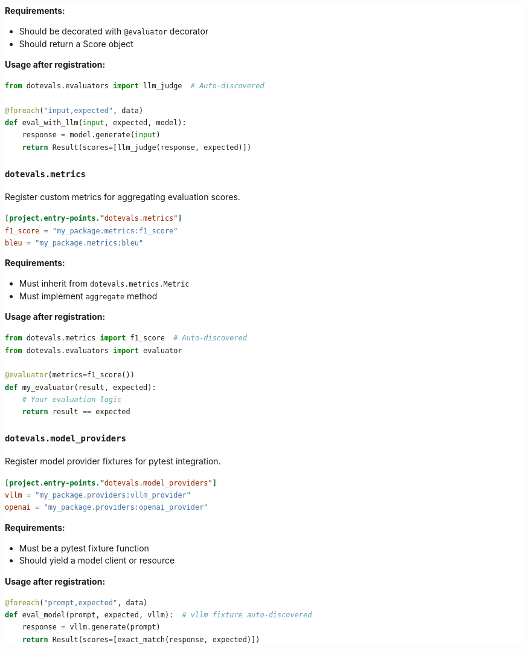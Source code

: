 **Requirements:**

- Should be decorated with `@evaluator` decorator
- Should return a Score object

**Usage after registration:**
```python
from dotevals.evaluators import llm_judge  # Auto-discovered

@foreach("input,expected", data)
def eval_with_llm(input, expected, model):
    response = model.generate(input)
    return Result(scores=[llm_judge(response, expected)])
```

### `dotevals.metrics`

Register custom metrics for aggregating evaluation scores.

```toml
[project.entry-points."dotevals.metrics"]
f1_score = "my_package.metrics:f1_score"
bleu = "my_package.metrics:bleu"
```

**Requirements:**

- Must inherit from `dotevals.metrics.Metric`
- Must implement `aggregate` method

**Usage after registration:**
```python
from dotevals.metrics import f1_score  # Auto-discovered
from dotevals.evaluators import evaluator

@evaluator(metrics=f1_score())
def my_evaluator(result, expected):
    # Your evaluation logic
    return result == expected
```

### `dotevals.model_providers`

Register model provider fixtures for pytest integration.

```toml
[project.entry-points."dotevals.model_providers"]
vllm = "my_package.providers:vllm_provider"
openai = "my_package.providers:openai_provider"
```

**Requirements:**

- Must be a pytest fixture function
- Should yield a model client or resource

**Usage after registration:**
```python
@foreach("prompt,expected", data)
def eval_model(prompt, expected, vllm):  # vllm fixture auto-discovered
    response = vllm.generate(prompt)
    return Result(scores=[exact_match(response, expected)])
```
